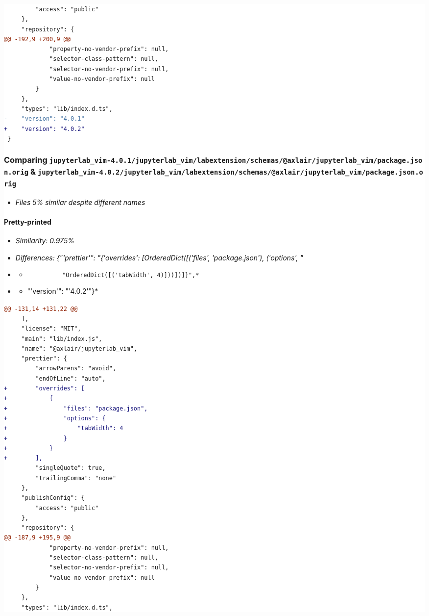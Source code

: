 ```diff
         "access": "public"
     },
     "repository": {
@@ -192,9 +200,9 @@
             "property-no-vendor-prefix": null,
             "selector-class-pattern": null,
             "selector-no-vendor-prefix": null,
             "value-no-vendor-prefix": null
         }
     },
     "types": "lib/index.d.ts",
-    "version": "4.0.1"
+    "version": "4.0.2"
 }
```

### Comparing `jupyterlab_vim-4.0.1/jupyterlab_vim/labextension/schemas/@axlair/jupyterlab_vim/package.json.orig` & `jupyterlab_vim-4.0.2/jupyterlab_vim/labextension/schemas/@axlair/jupyterlab_vim/package.json.orig`

 * *Files 5% similar despite different names*

#### Pretty-printed

 * *Similarity: 0.975%*

 * *Differences: {"'prettier'": "{'overrides': [OrderedDict([('files', 'package.json'), ('options', "*

 * *               "OrderedDict([('tabWidth', 4)]))])]}",*

 * * "'version'": "'4.0.2'"}*

```diff
@@ -131,14 +131,22 @@
     ],
     "license": "MIT",
     "main": "lib/index.js",
     "name": "@axlair/jupyterlab_vim",
     "prettier": {
         "arrowParens": "avoid",
         "endOfLine": "auto",
+        "overrides": [
+            {
+                "files": "package.json",
+                "options": {
+                    "tabWidth": 4
+                }
+            }
+        ],
         "singleQuote": true,
         "trailingComma": "none"
     },
     "publishConfig": {
         "access": "public"
     },
     "repository": {
@@ -187,9 +195,9 @@
             "property-no-vendor-prefix": null,
             "selector-class-pattern": null,
             "selector-no-vendor-prefix": null,
             "value-no-vendor-prefix": null
         }
     },
     "types": "lib/index.d.ts",
```